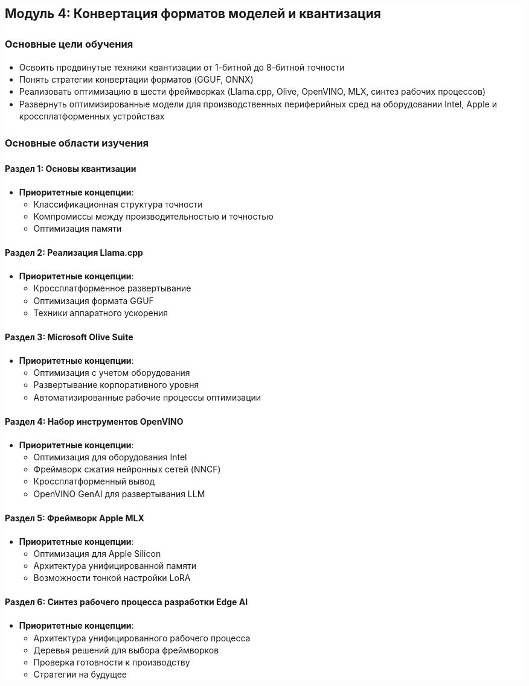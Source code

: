 ## Модуль 4: Конвертация форматов моделей и квантизация  

### Основные цели обучения  

- Освоить продвинутые техники квантизации от 1-битной до 8-битной точности  
- Понять стратегии конвертации форматов (GGUF, ONNX)  
- Реализовать оптимизацию в шести фреймворках (Llama.cpp, Olive, OpenVINO, MLX, синтез рабочих процессов)  
- Развернуть оптимизированные модели для производственных периферийных сред на оборудовании Intel, Apple и кроссплатформенных устройствах  

### Основные области изучения  

#### Раздел 1: Основы квантизации  
- **Приоритетные концепции**:  
  - Классификационная структура точности  
  - Компромиссы между производительностью и точностью  
  - Оптимизация памяти  

#### Раздел 2: Реализация Llama.cpp  
- **Приоритетные концепции**:  
  - Кроссплатформенное развертывание  
  - Оптимизация формата GGUF  
  - Техники аппаратного ускорения  

#### Раздел 3: Microsoft Olive Suite  
- **Приоритетные концепции**:  
  - Оптимизация с учетом оборудования  
  - Развертывание корпоративного уровня  
  - Автоматизированные рабочие процессы оптимизации  

#### Раздел 4: Набор инструментов OpenVINO  
- **Приоритетные концепции**:  
  - Оптимизация для оборудования Intel  
  - Фреймворк сжатия нейронных сетей (NNCF)  
  - Кроссплатформенный вывод  
  - OpenVINO GenAI для развертывания LLM  

#### Раздел 5: Фреймворк Apple MLX  
- **Приоритетные концепции**:  
  - Оптимизация для Apple Silicon  
  - Архитектура унифицированной памяти  
  - Возможности тонкой настройки LoRA  

#### Раздел 6: Синтез рабочего процесса разработки Edge AI  
- **Приоритетные концепции**:  
  - Архитектура унифицированного рабочего процесса  
  - Деревья решений для выбора фреймворков  
  - Проверка готовности к производству  
  - Стратегии на будущее  
